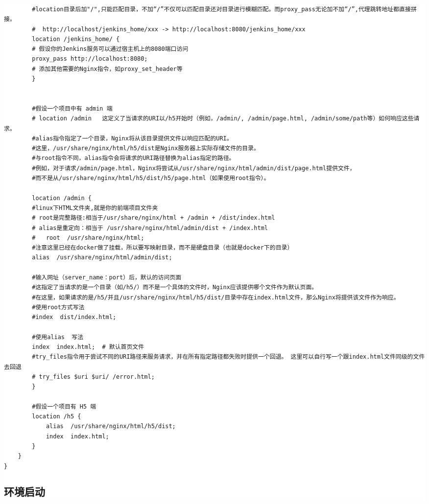 ```
        #location目录后加"/",只能匹配目录，不加“/”不仅可以匹配目录还对目录进行模糊匹配。而proxy_pass无论加不加“/”,代理跳转地址都直接拼接。
        #  http://localhost/jenkins_home/xxx -> http://localhost:8080/jenkins_home/xxx
        location /jenkins_home/ {  
        # 假设你的Jenkins服务可以通过宿主机上的8080端口访问  
        proxy_pass http://localhost:8080;  
        # 添加其他需要的Nginx指令，如proxy_set_header等  
        }  
               
               
        #假设一个项目中有 admin 端
        # location /admin   这定义了当请求的URI以/h5开始时（例如，/admin/, /admin/page.html, /admin/some/path等）如何响应这些请求。
        #alias指令指定了一个目录，Nginx将从该目录提供文件以响应匹配的URI。
        #这里，/usr/share/nginx/html/h5/dist是Nginx服务器上实际存储文件的目录。
        #与root指令不同，alias指令会将请求的URI路径替换为alias指定的路径。
        #例如，对于请求/admin/page.html，Nginx将尝试从/usr/share/nginx/html/admin/dist/page.html提供文件，
        #而不是从/usr/share/nginx/html/h5/dist/h5/page.html（如果使用root指令）。

        location /admin {
        #linux下HTML文件夹,就是你的前端项目文件夹
        # root是完整路径:相当于/usr/share/nginx/html + /admin + /dist/index.html  
        # alias是重定向：相当于 /usr/share/nginx/html/admin/dist + /index.html
        #   root  /usr/share/nginx/html; 
        #注意这里已经在docker做了挂载，所以要写映射目录，而不是硬盘目录（也就是docker下的目录）
        alias  /usr/share/nginx/html/admin/dist;

        #输入网址（server_name：port）后，默认的访问页面
        #这指定了当请求的是一个目录（如/h5/）而不是一个具体的文件时，Nginx应该提供哪个文件作为默认页面。
        #在这里，如果请求的是/h5/并且/usr/share/nginx/html/h5/dist/目录中存在index.html文件，那么Nginx将提供该文件作为响应。
        #使用root方式写法
        #index  dist/index.html;  

        #使用alias  写法
        index  index.html;  # 默认首页文件  
        #try_files指令用于尝试不同的URI路径来服务请求，并在所有指定路径都失败时提供一个回退。 这里可以自行写一个跟index.html文件同级的文件去回退
        # try_files $uri $uri/ /error.html;
        }

        #假设一个项目有 H5 端
        location /h5 {
            alias  /usr/share/nginx/html/h5/dist;
            index  index.html;  
        }
    }
}

```

## 环境启动
